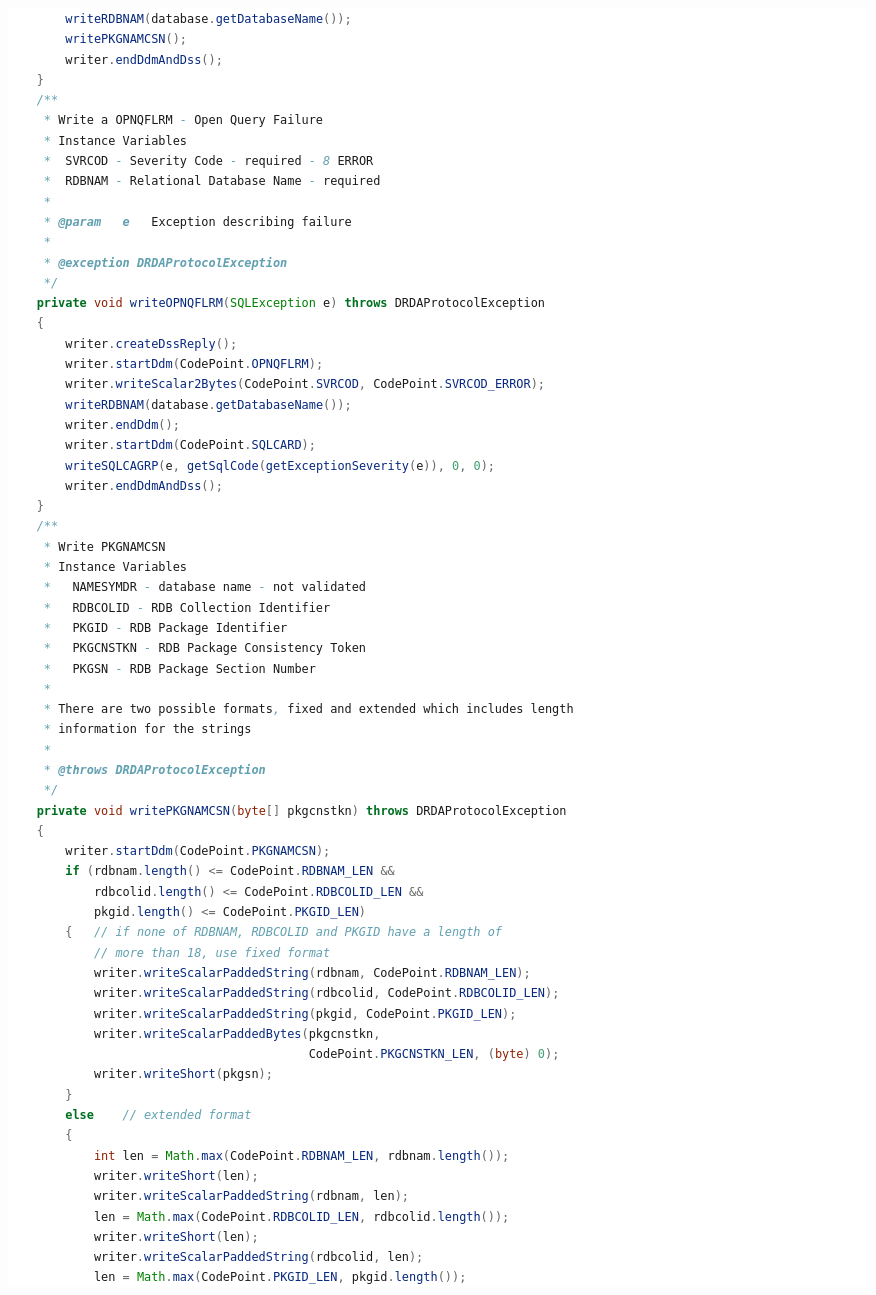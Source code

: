 ```java
		writeRDBNAM(database.getDatabaseName());
		writePKGNAMCSN();
		writer.endDdmAndDss();
	}
	/**
	 * Write a OPNQFLRM - Open Query Failure
	 * Instance Variables
	 *  SVRCOD - Severity Code - required - 8 ERROR
	 *  RDBNAM - Relational Database Name - required
	 *
	 * @param	e	Exception describing failure
	 *
	 * @exception DRDAProtocolException
	 */
	private void writeOPNQFLRM(SQLException e) throws DRDAProtocolException
	{
		writer.createDssReply();
		writer.startDdm(CodePoint.OPNQFLRM);
		writer.writeScalar2Bytes(CodePoint.SVRCOD, CodePoint.SVRCOD_ERROR);
		writeRDBNAM(database.getDatabaseName());
		writer.endDdm();
		writer.startDdm(CodePoint.SQLCARD);
		writeSQLCAGRP(e, getSqlCode(getExceptionSeverity(e)), 0, 0);
		writer.endDdmAndDss();
	}
	/**
	 * Write PKGNAMCSN
	 * Instance Variables
	 *   NAMESYMDR - database name - not validated
	 *   RDBCOLID - RDB Collection Identifier
	 *   PKGID - RDB Package Identifier
	 *   PKGCNSTKN - RDB Package Consistency Token
	 *   PKGSN - RDB Package Section Number
	 *
	 * There are two possible formats, fixed and extended which includes length
	 * information for the strings
	 *
	 * @throws DRDAProtocolException
	 */
	private void writePKGNAMCSN(byte[] pkgcnstkn) throws DRDAProtocolException
	{
		writer.startDdm(CodePoint.PKGNAMCSN);
		if (rdbnam.length() <= CodePoint.RDBNAM_LEN &&
			rdbcolid.length() <= CodePoint.RDBCOLID_LEN &&
			pkgid.length() <= CodePoint.PKGID_LEN)
		{	// if none of RDBNAM, RDBCOLID and PKGID have a length of
			// more than 18, use fixed format
			writer.writeScalarPaddedString(rdbnam, CodePoint.RDBNAM_LEN);
			writer.writeScalarPaddedString(rdbcolid, CodePoint.RDBCOLID_LEN);
			writer.writeScalarPaddedString(pkgid, CodePoint.PKGID_LEN);
			writer.writeScalarPaddedBytes(pkgcnstkn,
										  CodePoint.PKGCNSTKN_LEN, (byte) 0);
			writer.writeShort(pkgsn);
		}
		else	// extended format
		{
			int len = Math.max(CodePoint.RDBNAM_LEN, rdbnam.length());
			writer.writeShort(len);
			writer.writeScalarPaddedString(rdbnam, len);
			len = Math.max(CodePoint.RDBCOLID_LEN, rdbcolid.length());
			writer.writeShort(len);
			writer.writeScalarPaddedString(rdbcolid, len);
			len = Math.max(CodePoint.PKGID_LEN, pkgid.length());
```